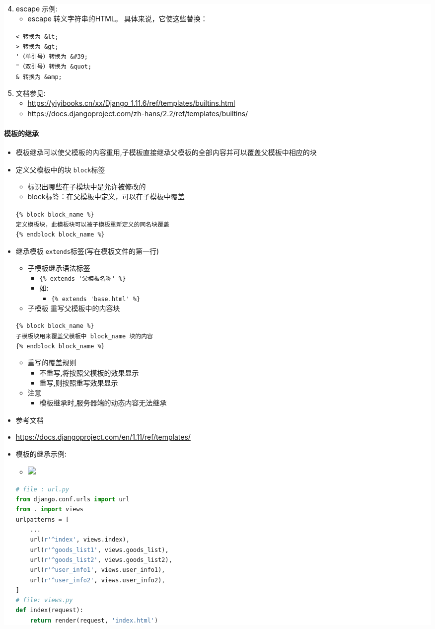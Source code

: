 4. escape 示例:
    - escape 转义字符串的HTML。 具体来说，它使这些替换：
    ```
    < 转换为 &lt;
    > 转换为 &gt;
    '（单引号）转换为 &#39;
    "（双引号）转换为 &quot;
    & 转换为 &amp;
    ```
5. 文档参见:
    - <https://yiyibooks.cn/xx/Django_1.11.6/ref/templates/builtins.html>
    - <https://docs.djangoproject.com/zh-hans/2.2/ref/templates/builtins/>


#### 模板的继承
- 模板继承可以使父模板的内容重用,子模板直接继承父模板的全部内容并可以覆盖父模板中相应的块
- 定义父模板中的块 `block`标签
    - 标识出哪些在子模块中是允许被修改的
    - block标签：在父模板中定义，可以在子模板中覆盖
    ```
    {% block block_name %}
    定义模板块，此模板块可以被子模板重新定义的同名块覆盖
    {% endblock block_name %}
    ```
- 继承模板 `extends`标签(写在模板文件的第一行)
    - 子模板继承语法标签
        - `{% extends '父模板名称' %}`
        - 如:
            - `{% extends 'base.html' %}`
    - 子模板 重写父模板中的内容块
    ```
    {% block block_name %}
    子模板块用来覆盖父模板中 block_name 块的内容
    {% endblock block_name %}
    ```
    - 重写的覆盖规则
        - 不重写,将按照父模板的效果显示
        - 重写,则按照重写效果显示
    - 注意
        - 模板继承时,服务器端的动态内容无法继承

- 参考文档
    
- <https://docs.djangoproject.com/en/1.11/ref/templates/>
    
- 模板的继承示例:
    - ![](images/template_inherit.png)
    ```py
    # file : url.py
    from django.conf.urls import url
    from . import views
    urlpatterns = [
        ...
        url(r'^index', views.index),
        url(r'^goods_list1', views.goods_list),
        url(r'^goods_list2', views.goods_list2),
        url(r'^user_info1', views.user_info1),
        url(r'^user_info2', views.user_info2),
    ]
    # file: views.py
    def index(request):
        return render(request, 'index.html')

